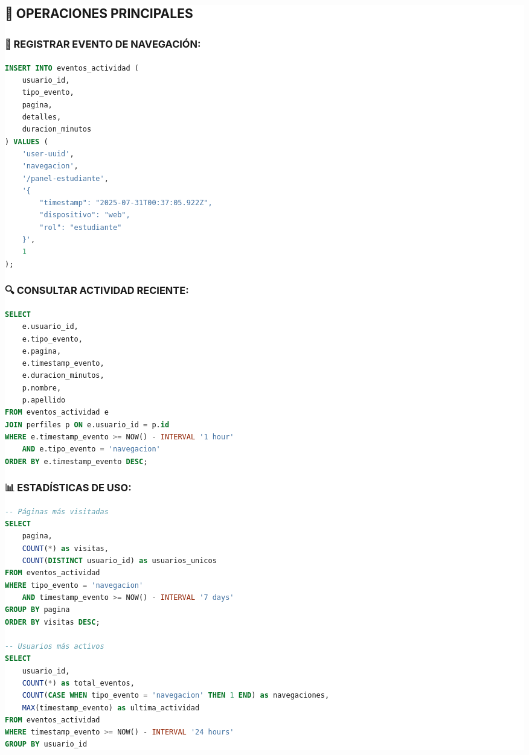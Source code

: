 
## 🔧 **OPERACIONES PRINCIPALES**

### **📝 REGISTRAR EVENTO DE NAVEGACIÓN:**
```sql
INSERT INTO eventos_actividad (
    usuario_id,
    tipo_evento,
    pagina,
    detalles,
    duracion_minutos
) VALUES (
    'user-uuid',
    'navegacion',
    '/panel-estudiante',
    '{
        "timestamp": "2025-07-31T00:37:05.922Z",
        "dispositivo": "web",
        "rol": "estudiante"
    }',
    1
);
```

### **🔍 CONSULTAR ACTIVIDAD RECIENTE:**
```sql
SELECT 
    e.usuario_id,
    e.tipo_evento,
    e.pagina,
    e.timestamp_evento,
    e.duracion_minutos,
    p.nombre,
    p.apellido
FROM eventos_actividad e
JOIN perfiles p ON e.usuario_id = p.id
WHERE e.timestamp_evento >= NOW() - INTERVAL '1 hour'
    AND e.tipo_evento = 'navegacion'
ORDER BY e.timestamp_evento DESC;
```

### **📊 ESTADÍSTICAS DE USO:**
```sql
-- Páginas más visitadas
SELECT 
    pagina,
    COUNT(*) as visitas,
    COUNT(DISTINCT usuario_id) as usuarios_unicos
FROM eventos_actividad
WHERE tipo_evento = 'navegacion'
    AND timestamp_evento >= NOW() - INTERVAL '7 days'
GROUP BY pagina
ORDER BY visitas DESC;

-- Usuarios más activos
SELECT 
    usuario_id,
    COUNT(*) as total_eventos,
    COUNT(CASE WHEN tipo_evento = 'navegacion' THEN 1 END) as navegaciones,
    MAX(timestamp_evento) as ultima_actividad
FROM eventos_actividad
WHERE timestamp_evento >= NOW() - INTERVAL '24 hours'
GROUP BY usuario_id
```